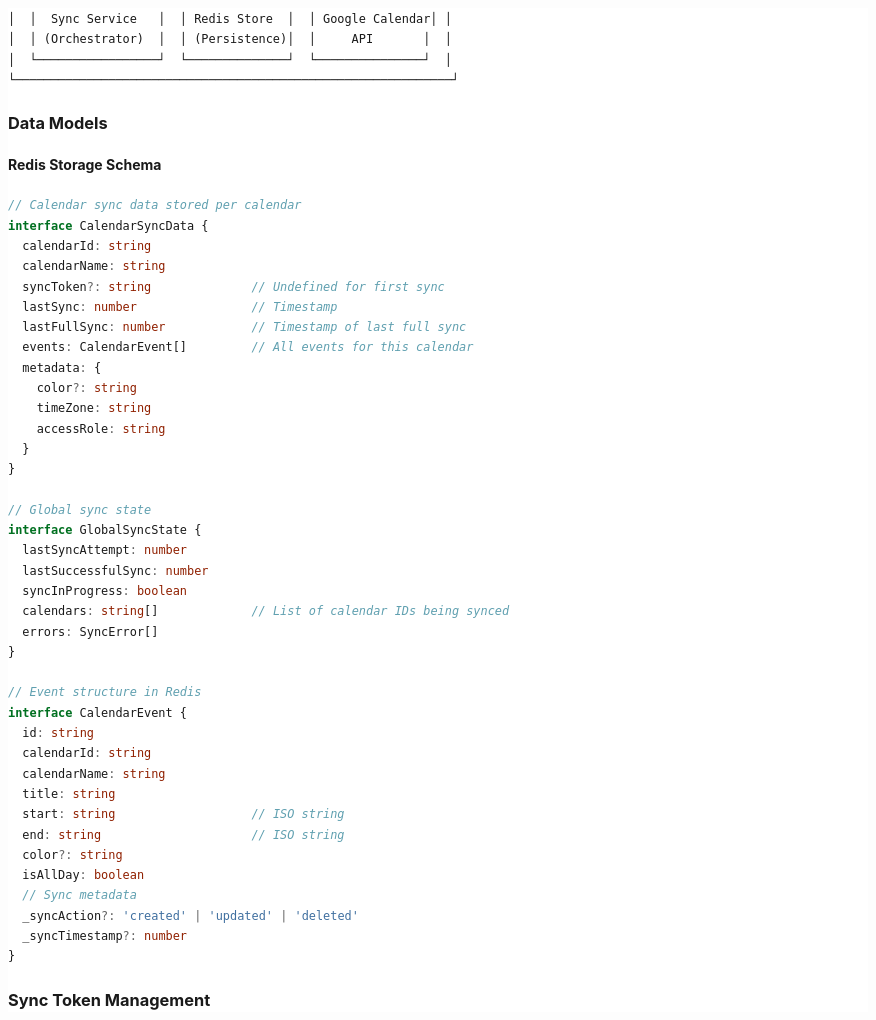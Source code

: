 ```
│  │  Sync Service   │  │ Redis Store  │  │ Google Calendar│ │
│  │ (Orchestrator)  │  │ (Persistence)│  │     API       │  │
│  └─────────────────┘  └──────────────┘  └───────────────┘  │
└─────────────────────────────────────────────────────────────┘
```

### Data Models

#### Redis Storage Schema

```typescript
// Calendar sync data stored per calendar
interface CalendarSyncData {
  calendarId: string
  calendarName: string
  syncToken?: string              // Undefined for first sync
  lastSync: number                // Timestamp
  lastFullSync: number            // Timestamp of last full sync
  events: CalendarEvent[]         // All events for this calendar
  metadata: {
    color?: string
    timeZone: string
    accessRole: string
  }
}

// Global sync state
interface GlobalSyncState {
  lastSyncAttempt: number
  lastSuccessfulSync: number
  syncInProgress: boolean
  calendars: string[]             // List of calendar IDs being synced
  errors: SyncError[]
}

// Event structure in Redis
interface CalendarEvent {
  id: string
  calendarId: string
  calendarName: string
  title: string
  start: string                   // ISO string
  end: string                     // ISO string
  color?: string
  isAllDay: boolean
  // Sync metadata
  _syncAction?: 'created' | 'updated' | 'deleted'
  _syncTimestamp?: number
}
```

### Sync Token Management
